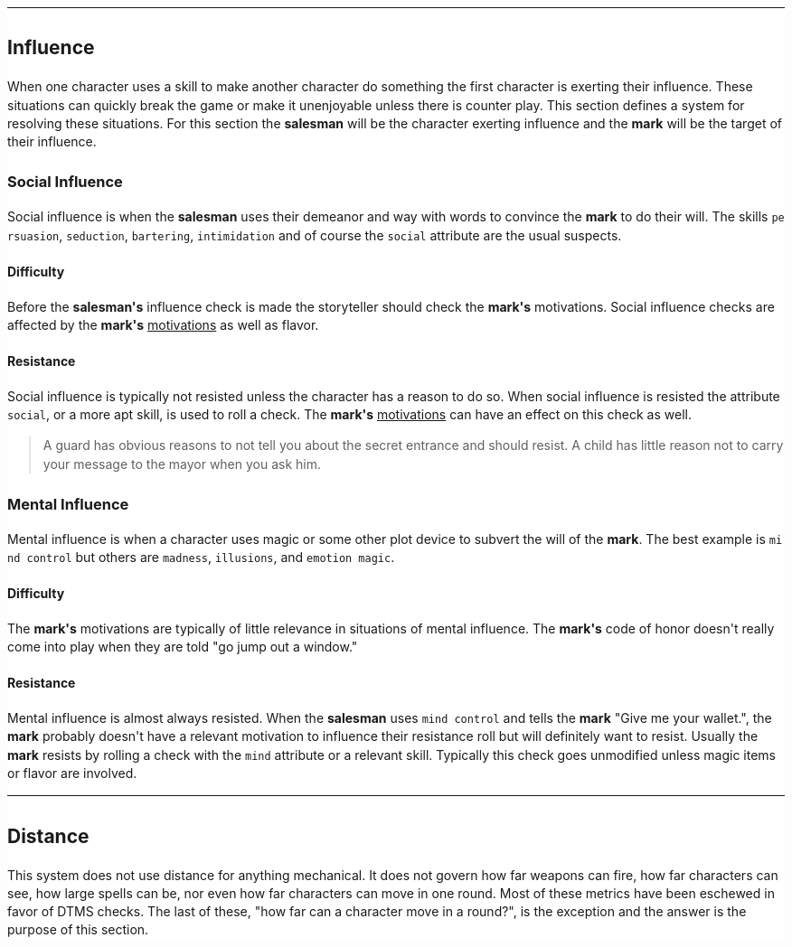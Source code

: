 ***

## Influence
When one character uses a skill to make another character do something the first character is exerting their influence. These situations can quickly break the game or make it unenjoyable unless there is counter play. This section defines a system for resolving these situations. For this section the **salesman** will be the character exerting influence and the **mark** will be the target of their influence.



### Social Influence
Social influence is when the **salesman** uses their demeanor and way with words to convince the **mark** to do their will. The skills `persuasion`, `seduction`, `bartering`, `intimidation` and of course the `social` attribute are the usual suspects.

#### Difficulty
Before the **salesman's** influence check is made the storyteller should check the **mark's** motivations. Social influence checks are affected by the **mark's** [motivations](#motivations) as well as flavor.

#### Resistance
Social influence is typically not resisted unless the character has a reason to do so. When social influence is resisted the attribute `social`, or a more apt skill, is used to roll a check. The **mark's** [motivations](#motivations) can have an effect on this check as well.
> A guard has obvious reasons to not tell you about the secret entrance and should resist. A child has little reason not to carry your message to the mayor when you ask him.



### Mental Influence
Mental influence is when a character uses magic or some other plot device to subvert the will of the **mark**. The best example is `mind control` but others are `madness`, `illusions`, and `emotion magic`.

#### Difficulty
The **mark's** motivations are typically of little relevance in situations of mental influence. The **mark's** code of honor doesn't really come into play when they are told "go jump out a window."

#### Resistance
Mental influence is almost always resisted. When the **salesman** uses `mind control` and tells the **mark** "Give me your wallet.", the **mark** probably doesn't have a relevant motivation to influence their resistance roll but will definitely want to resist. Usually the **mark** resists by rolling a check with the `mind` attribute or a relevant skill. Typically this check goes unmodified unless magic items or flavor are involved.

***

## Distance
This system does not use distance for anything mechanical. It does not govern how far weapons can fire, how far characters can see, how large spells can be, nor even how far characters can move in one round. Most of these metrics have been eschewed in favor of DTMS checks. The last of these, "how far can a character move in a round?", is the exception and the answer is the purpose of this section.

